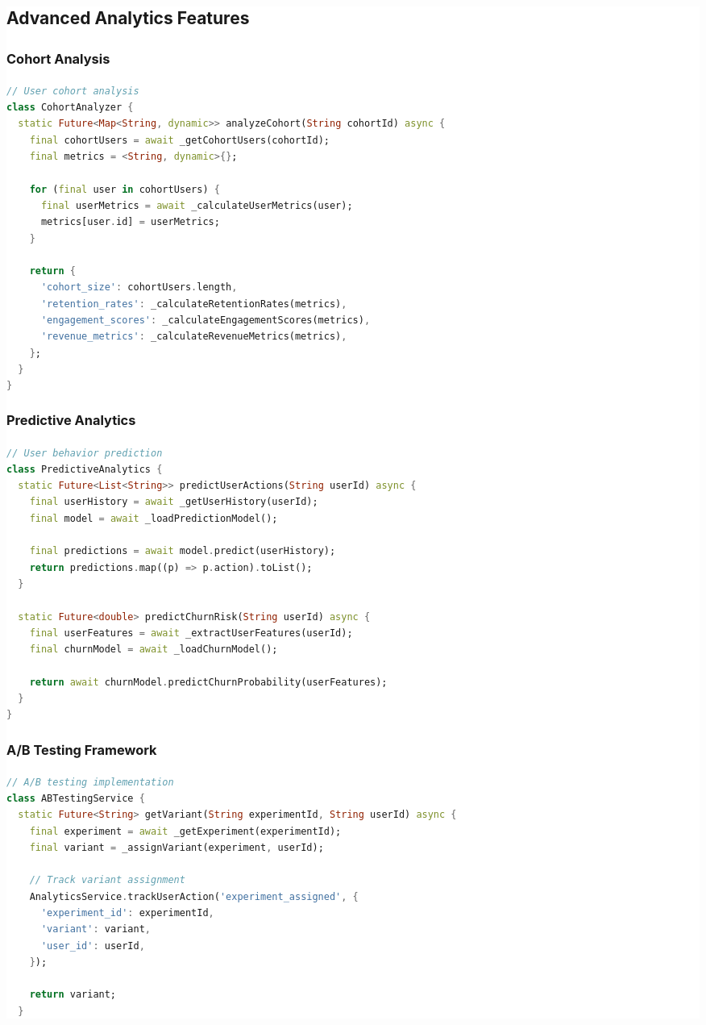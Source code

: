 ## Advanced Analytics Features

### Cohort Analysis
```dart
// User cohort analysis
class CohortAnalyzer {
  static Future<Map<String, dynamic>> analyzeCohort(String cohortId) async {
    final cohortUsers = await _getCohortUsers(cohortId);
    final metrics = <String, dynamic>{};

    for (final user in cohortUsers) {
      final userMetrics = await _calculateUserMetrics(user);
      metrics[user.id] = userMetrics;
    }

    return {
      'cohort_size': cohortUsers.length,
      'retention_rates': _calculateRetentionRates(metrics),
      'engagement_scores': _calculateEngagementScores(metrics),
      'revenue_metrics': _calculateRevenueMetrics(metrics),
    };
  }
}
```

### Predictive Analytics
```dart
// User behavior prediction
class PredictiveAnalytics {
  static Future<List<String>> predictUserActions(String userId) async {
    final userHistory = await _getUserHistory(userId);
    final model = await _loadPredictionModel();

    final predictions = await model.predict(userHistory);
    return predictions.map((p) => p.action).toList();
  }

  static Future<double> predictChurnRisk(String userId) async {
    final userFeatures = await _extractUserFeatures(userId);
    final churnModel = await _loadChurnModel();

    return await churnModel.predictChurnProbability(userFeatures);
  }
}
```

### A/B Testing Framework
```dart
// A/B testing implementation
class ABTestingService {
  static Future<String> getVariant(String experimentId, String userId) async {
    final experiment = await _getExperiment(experimentId);
    final variant = _assignVariant(experiment, userId);

    // Track variant assignment
    AnalyticsService.trackUserAction('experiment_assigned', {
      'experiment_id': experimentId,
      'variant': variant,
      'user_id': userId,
    });

    return variant;
  }
```